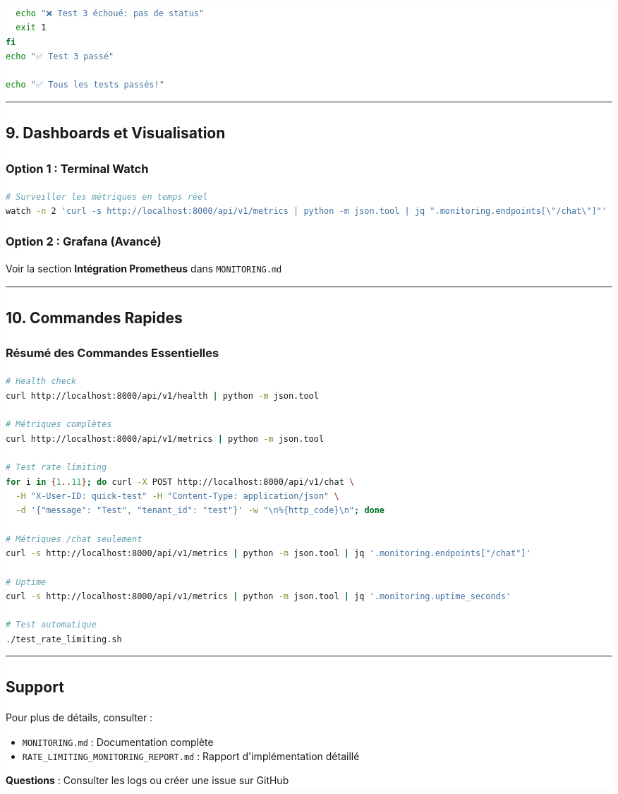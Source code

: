 ```bash
  echo "❌ Test 3 échoué: pas de status"
  exit 1
fi
echo "✅ Test 3 passé"

echo "✅ Tous les tests passés!"
```

---

## 9. Dashboards et Visualisation

### Option 1 : Terminal Watch

```bash
# Surveiller les métriques en temps réel
watch -n 2 'curl -s http://localhost:8000/api/v1/metrics | python -m json.tool | jq ".monitoring.endpoints[\"/chat\"]"'
```

### Option 2 : Grafana (Avancé)

Voir la section **Intégration Prometheus** dans `MONITORING.md`

---

## 10. Commandes Rapides

### Résumé des Commandes Essentielles

```bash
# Health check
curl http://localhost:8000/api/v1/health | python -m json.tool

# Métriques complètes
curl http://localhost:8000/api/v1/metrics | python -m json.tool

# Test rate limiting
for i in {1..11}; do curl -X POST http://localhost:8000/api/v1/chat \
  -H "X-User-ID: quick-test" -H "Content-Type: application/json" \
  -d '{"message": "Test", "tenant_id": "test"}' -w "\n%{http_code}\n"; done

# Métriques /chat seulement
curl -s http://localhost:8000/api/v1/metrics | python -m json.tool | jq '.monitoring.endpoints["/chat"]'

# Uptime
curl -s http://localhost:8000/api/v1/metrics | python -m json.tool | jq '.monitoring.uptime_seconds'

# Test automatique
./test_rate_limiting.sh
```

---

## Support

Pour plus de détails, consulter :
- `MONITORING.md` : Documentation complète
- `RATE_LIMITING_MONITORING_REPORT.md` : Rapport d'implémentation détaillé

**Questions** : Consulter les logs ou créer une issue sur GitHub
